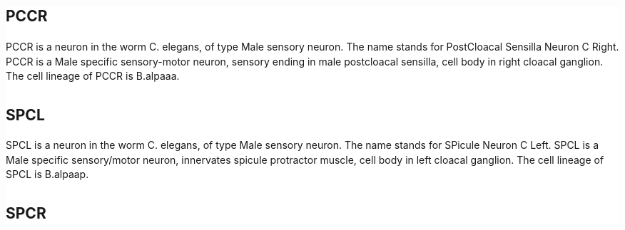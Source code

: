 ## PCCR

PCCR is a neuron in the worm C. elegans, of type Male sensory neuron. The name stands for PostCloacal Sensilla Neuron C Right. PCCR is a Male specific sensory-motor neuron, sensory ending in male postcloacal sensilla, cell body in right cloacal ganglion. The cell lineage of PCCR is B.alpaaa.

## SPCL

SPCL is a neuron in the worm C. elegans, of type Male sensory neuron. The name stands for SPicule Neuron C Left. SPCL is a Male specific sensory/motor neuron, innervates spicule protractor muscle, cell body in left cloacal ganglion. The cell lineage of SPCL is B.alpaap.

## SPCR

